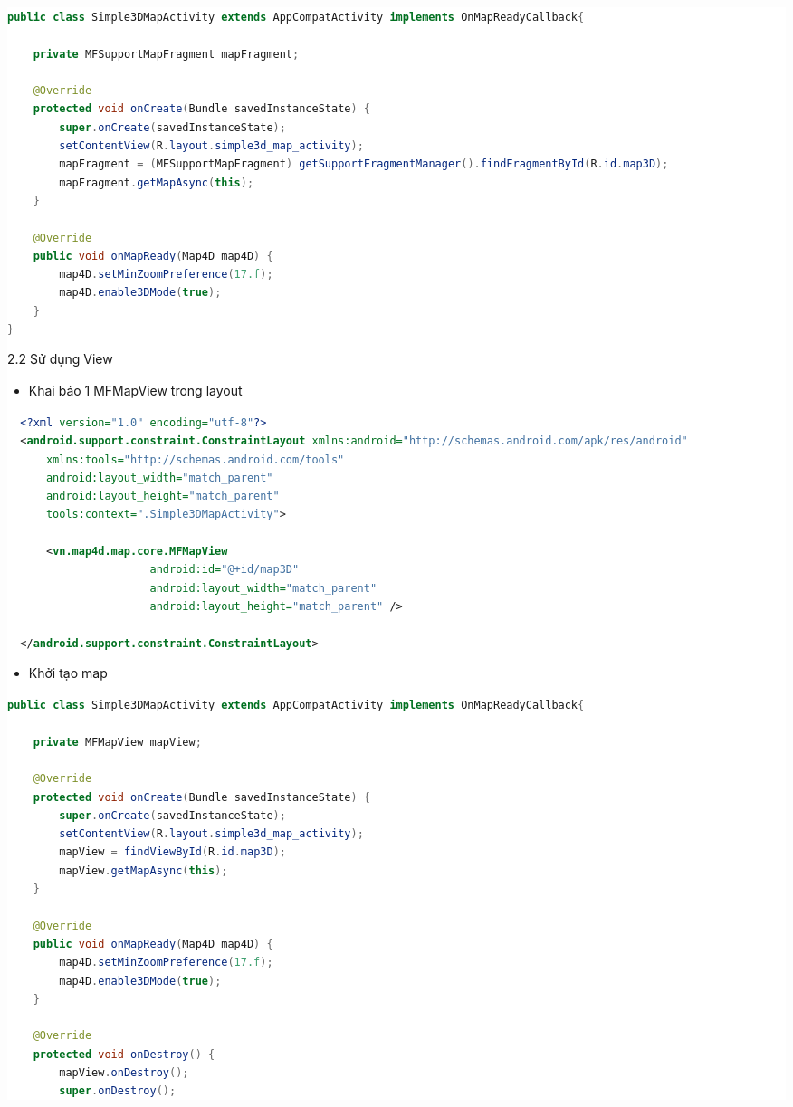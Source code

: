 ```java
public class Simple3DMapActivity extends AppCompatActivity implements OnMapReadyCallback{

    private MFSupportMapFragment mapFragment;

    @Override
    protected void onCreate(Bundle savedInstanceState) {
        super.onCreate(savedInstanceState);
        setContentView(R.layout.simple3d_map_activity);
        mapFragment = (MFSupportMapFragment) getSupportFragmentManager().findFragmentById(R.id.map3D);
        mapFragment.getMapAsync(this);
    }

    @Override
    public void onMapReady(Map4D map4D) {
        map4D.setMinZoomPreference(17.f);
        map4D.enable3DMode(true);
    }
}
```
  2.2 Sử dụng View
  - Khai báo 1 MFMapView trong layout
  
```xml
  <?xml version="1.0" encoding="utf-8"?>
  <android.support.constraint.ConstraintLayout xmlns:android="http://schemas.android.com/apk/res/android"
      xmlns:tools="http://schemas.android.com/tools"
      android:layout_width="match_parent"
      android:layout_height="match_parent"
      tools:context=".Simple3DMapActivity">
  
      <vn.map4d.map.core.MFMapView
                      android:id="@+id/map3D"
                      android:layout_width="match_parent"
                      android:layout_height="match_parent" />
  
  </android.support.constraint.ConstraintLayout>
```
  - Khởi tạo map
  
```java
public class Simple3DMapActivity extends AppCompatActivity implements OnMapReadyCallback{ 
    
    private MFMapView mapView;
  
    @Override
    protected void onCreate(Bundle savedInstanceState) { 
        super.onCreate(savedInstanceState);
        setContentView(R.layout.simple3d_map_activity);
        mapView = findViewById(R.id.map3D);
        mapView.getMapAsync(this); 
    }
  
    @Override
    public void onMapReady(Map4D map4D) { 
        map4D.setMinZoomPreference(17.f);
        map4D.enable3DMode(true); 
    }
      
    @Override
    protected void onDestroy() { 
        mapView.onDestroy(); 
        super.onDestroy();
```